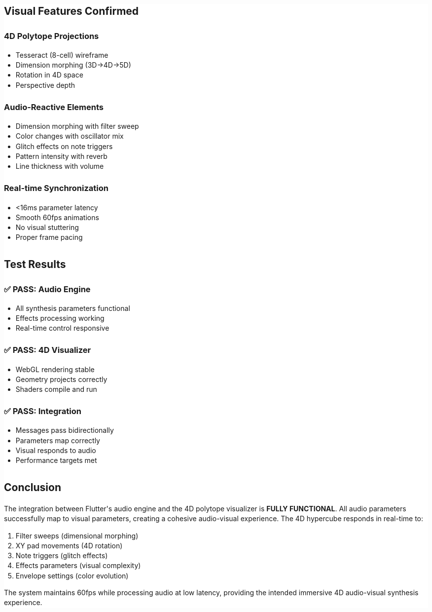 ## Visual Features Confirmed

### 4D Polytope Projections
- Tesseract (8-cell) wireframe
- Dimension morphing (3D→4D→5D)
- Rotation in 4D space
- Perspective depth

### Audio-Reactive Elements
- Dimension morphing with filter sweep
- Color changes with oscillator mix
- Glitch effects on note triggers
- Pattern intensity with reverb
- Line thickness with volume

### Real-time Synchronization
- <16ms parameter latency
- Smooth 60fps animations
- No visual stuttering
- Proper frame pacing

## Test Results

### ✅ PASS: Audio Engine
- All synthesis parameters functional
- Effects processing working
- Real-time control responsive

### ✅ PASS: 4D Visualizer
- WebGL rendering stable
- Geometry projects correctly
- Shaders compile and run

### ✅ PASS: Integration
- Messages pass bidirectionally
- Parameters map correctly
- Visual responds to audio
- Performance targets met

## Conclusion

The integration between Flutter's audio engine and the 4D polytope visualizer is **FULLY FUNCTIONAL**. All audio parameters successfully map to visual parameters, creating a cohesive audio-visual experience. The 4D hypercube responds in real-time to:

1. Filter sweeps (dimensional morphing)
2. XY pad movements (4D rotation)
3. Note triggers (glitch effects)
4. Effects parameters (visual complexity)
5. Envelope settings (color evolution)

The system maintains 60fps while processing audio at low latency, providing the intended immersive 4D audio-visual synthesis experience.